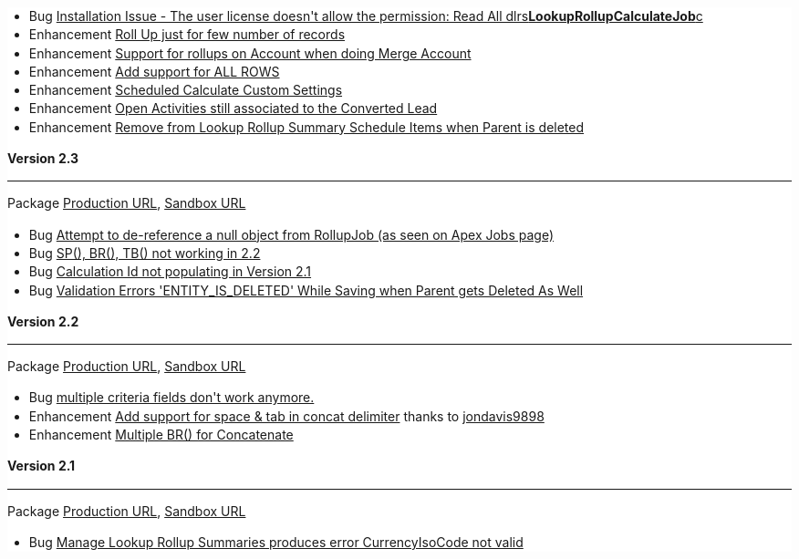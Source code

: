- Bug [Installation Issue - The user license doesn't allow the permission: Read All dlrs**LookupRollupCalculateJob**c](https://github.com/afawcett/declarative-lookup-rollup-summaries/issues/331)
- Enhancement [Roll Up just for few number of records](https://github.com/afawcett/declarative-lookup-rollup-summaries/issues/315)
- Enhancement [Support for rollups on Account when doing Merge Account](https://github.com/afawcett/declarative-lookup-rollup-summaries/issues/303)
- Enhancement [Add support for ALL ROWS](https://github.com/afawcett/declarative-lookup-rollup-summaries/issues/267)
- Enhancement [Scheduled Calculate Custom Settings](https://github.com/afawcett/declarative-lookup-rollup-summaries/issues/265)
- Enhancement [Open Activities still associated to the Converted Lead](https://github.com/afawcett/declarative-lookup-rollup-summaries/issues/164)
- Enhancement [Remove from Lookup Rollup Summary Schedule Items when Parent is deleted](https://github.com/afawcett/declarative-lookup-rollup-summaries/issues/147)

**Version 2.3**

---

Package [Production URL](https://login.salesforce.com/packaging/installPackage.apexp?p0=04tb0000000cBqJ), [Sandbox URL](https://test.salesforce.com/packaging/installPackage.apexp?p0=04tb0000000cBqJ)

- Bug [Attempt to de-reference a null object from RollupJob (as seen on Apex Jobs page)](https://github.com/afawcett/declarative-lookup-rollup-summaries/issues/318)
- Bug [SP(), BR(), TB() not working in 2.2](https://github.com/afawcett/declarative-lookup-rollup-summaries/issues/291)
- Bug [Calculation Id not populating in Version 2.1](https://github.com/afawcett/declarative-lookup-rollup-summaries/issues/280)
- Bug [Validation Errors 'ENTITY_IS_DELETED' While Saving when Parent gets Deleted As Well](https://github.com/afawcett/declarative-lookup-rollup-summaries/issues/39)

**Version 2.2**

---

Package [Production URL](https://login.salesforce.com/packaging/installPackage.apexp?p0=04tb0000000cBh0), [Sandbox URL](https://test.salesforce.com/packaging/installPackage.apexp?p0=04tb0000000cBh0)

- Bug [multiple criteria fields don't work anymore.](https://github.com/afawcett/declarative-lookup-rollup-summaries/issues/281)
- Enhancement [Add support for space & tab in concat delimiter](https://github.com/afawcett/declarative-lookup-rollup-summaries/issues/278) thanks to [jondavis9898](https://github.com/afawcett/declarative-lookup-rollup-summaries/issues?q=is%3Aissue+is%3Aopen+author%3Ajondavis9898)
- Enhancement [Multiple BR() for Concatenate](https://github.com/afawcett/declarative-lookup-rollup-summaries/issues/258)

**Version 2.1**

---

Package [Production URL](https://login.salesforce.com/packaging/installPackage.apexp?p0=04tb0000000cBgv), [Sandbox URL](https://test.salesforce.com/packaging/installPackage.apexp?p0=04tb0000000cBgv)

- Bug [Manage Lookup Rollup Summaries produces error CurrencyIsoCode not valid](https://github.com/afawcett/declarative-lookup-rollup-summaries/issues/273)
